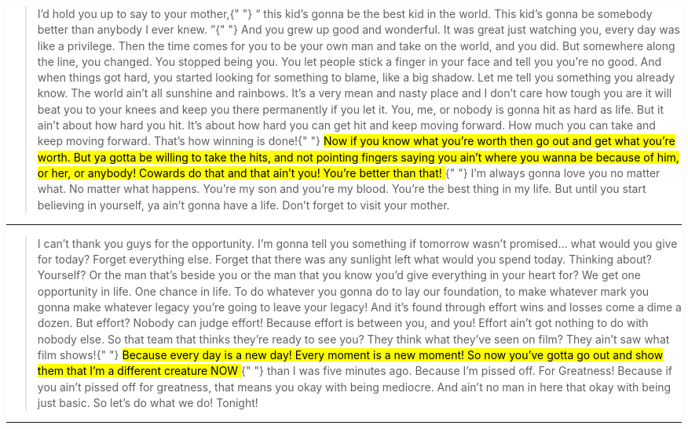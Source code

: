 
<Blockquote
  author="Rocky Balboa (Sylvester Stallone)"
  source="Rocky Balboa (2006)"
>
  <p>
    I’d hold you up to say to your mother,{" "}
    <q>
      this kid’s gonna be the best kid in the world. This kid’s gonna be
      somebody better than anybody I ever knew.
    </q>{" "}
    And you grew up good and wonderful. It was great just watching you, every
    day was like a privilege. Then the time comes for you to be your own man and
    take on the world, and you did. But somewhere along the line, you changed.
    You stopped being you. You let people stick a finger in your face and tell
    you you’re no good. And when things got hard, you started looking for
    something to blame, like a big shadow. Let me tell you something you already
    know. The world ain’t all sunshine and rainbows. It’s a very mean and nasty
    place and I don’t care how tough you are it will beat you to your knees and
    keep you there permanently if you let it. You, me, or nobody is gonna hit as
    hard as life. But it ain’t about how hard you hit. It’s about how hard you
    can get hit and keep moving forward. How much you can take and keep moving
    forward. That’s how winning is done!{" "}
    <mark>
      Now if you know what you’re worth then go out and get what you’re worth.
      But ya gotta be willing to take the hits, and not pointing fingers saying
      you ain’t where you wanna be because of him, or her, or anybody! Cowards
      do that and that ain’t you! You’re better than that!
    </mark>{" "}
    I’m always gonna love you no matter what. No matter what happens. You’re my
    son and you’re my blood. You’re the best thing in my life. But until you
    start believing in yourself, ya ain’t gonna have a life. Don’t forget to
    visit your mother.
  </p>
</Blockquote>

---

<Blockquote author="Ray Lewis" source="Interview">
  <p>
    I can’t thank you guys for the opportunity. I’m gonna tell you something if
    tomorrow wasn’t promised… what would you give for today? Forget everything
    else. Forget that there was any sunlight left what would you spend today.
    Thinking about? Yourself? Or the man that’s beside you or the man that you
    know you’d give everything in your heart for? We get one opportunity in
    life. One chance in life. To do whatever you gonna do to lay our foundation,
    to make whatever mark you gonna make whatever legacy you’re going to leave
    your legacy! And it’s found through effort wins and losses come a dime a
    dozen. But effort? Nobody can judge effort! Because effort is between you,
    and you! Effort ain’t got nothing to do with nobody else. So that team that
    thinks they’re ready to see you? They think what they’ve seen on film? They
    ain’t saw what film shows!{" "}
    <mark>
      Because every day is a new day! Every moment is a new moment! So now
      you’ve gotta go out and show them that I’m a different creature NOW
    </mark>{" "}
    than I was five minutes ago. Because I’m pissed off. For Greatness! Because
    if you ain’t pissed off for greatness, that means you okay with being
    mediocre. And ain’t no man in here that okay with being just basic. So let’s
    do what we do! Tonight!
  </p>
</Blockquote>

---